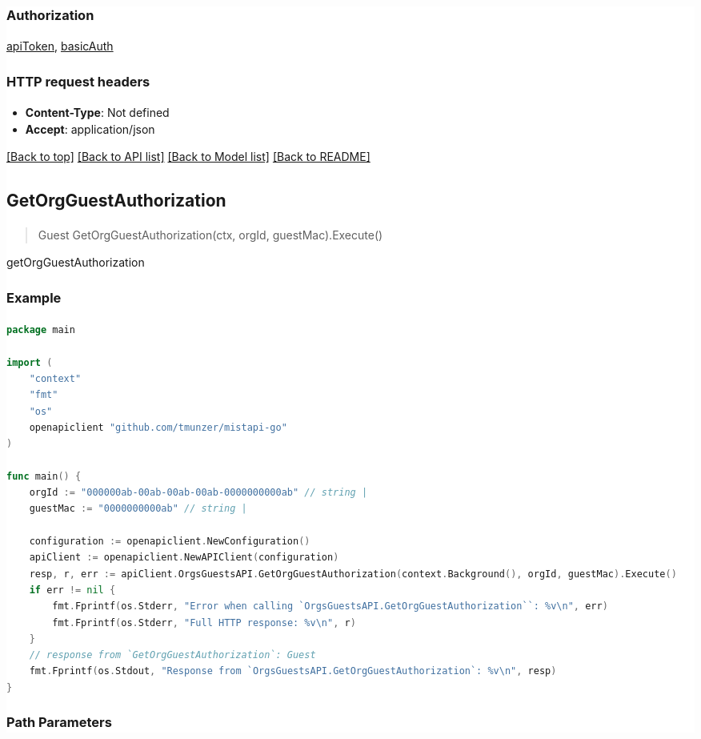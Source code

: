 ### Authorization

[apiToken](../README.md#apiToken), [basicAuth](../README.md#basicAuth)

### HTTP request headers

- **Content-Type**: Not defined
- **Accept**: application/json

[[Back to top]](#) [[Back to API list]](../README.md#documentation-for-api-endpoints)
[[Back to Model list]](../README.md#documentation-for-models)
[[Back to README]](../README.md)


## GetOrgGuestAuthorization

> Guest GetOrgGuestAuthorization(ctx, orgId, guestMac).Execute()

getOrgGuestAuthorization



### Example

```go
package main

import (
	"context"
	"fmt"
	"os"
	openapiclient "github.com/tmunzer/mistapi-go"
)

func main() {
	orgId := "000000ab-00ab-00ab-00ab-0000000000ab" // string | 
	guestMac := "0000000000ab" // string | 

	configuration := openapiclient.NewConfiguration()
	apiClient := openapiclient.NewAPIClient(configuration)
	resp, r, err := apiClient.OrgsGuestsAPI.GetOrgGuestAuthorization(context.Background(), orgId, guestMac).Execute()
	if err != nil {
		fmt.Fprintf(os.Stderr, "Error when calling `OrgsGuestsAPI.GetOrgGuestAuthorization``: %v\n", err)
		fmt.Fprintf(os.Stderr, "Full HTTP response: %v\n", r)
	}
	// response from `GetOrgGuestAuthorization`: Guest
	fmt.Fprintf(os.Stdout, "Response from `OrgsGuestsAPI.GetOrgGuestAuthorization`: %v\n", resp)
}
```

### Path Parameters
